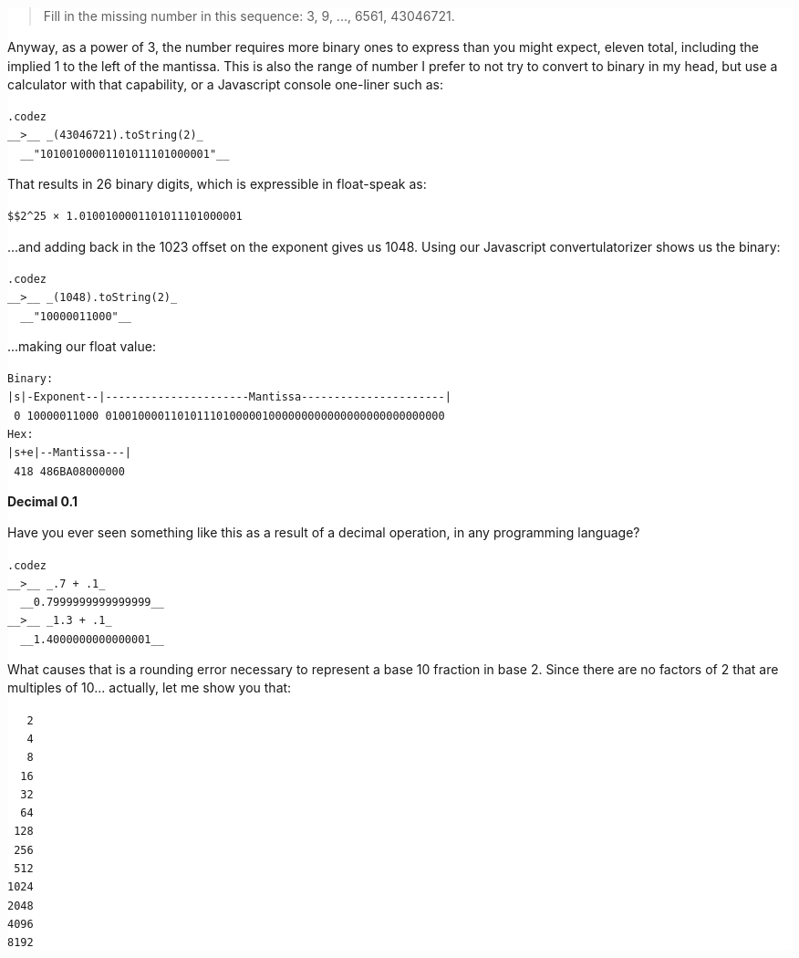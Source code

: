 > Fill in the missing number in this sequence:
> 3, 9, ..., 6561, 43046721.
    

Anyway, as a power of 3, the number requires more binary ones to express than you might expect, eleven total, including the implied 1 to the left of the mantissa. This is also the range of number I prefer to not try to convert to binary in my head, but use a calculator with that capability, or a Javascript console one-liner such as:

    .codez
    __>__ _(43046721).toString(2)_
      __"10100100001101011101000001"__
    

That results in 26 binary digits, which is expressible in float-speak as:

`$$2^25 × 1.0100100001101011101000001`

...and adding back in the 1023 offset on the exponent gives us 1048. Using our Javascript convertulatorizer shows us the binary:

    .codez
    __>__ _(1048).toString(2)_
      __"10000011000"__
    

...making our float value:

    Binary:
    |s|-Exponent--|----------------------Mantissa----------------------|
     0 10000011000 0100100001101011101000001000000000000000000000000000
    Hex:
    |s+e|--Mantissa---|
     418 486BA08000000
    

**Decimal 0.1**

Have you ever seen something like this as a result of a decimal operation, in any programming language?

    .codez
    __>__ _.7 + .1_
      __0.7999999999999999__
    __>__ _1.3 + .1_
      __1.4000000000000001__
    

What causes that is a rounding error necessary to represent a base 10 fraction in base 2. Since there are no factors of 2 that are multiples of 10... actually, let me show you that:

       2
       4
       8
      16
      32
      64
     128
     256
     512
    1024
    2048
    4096
    8192
    